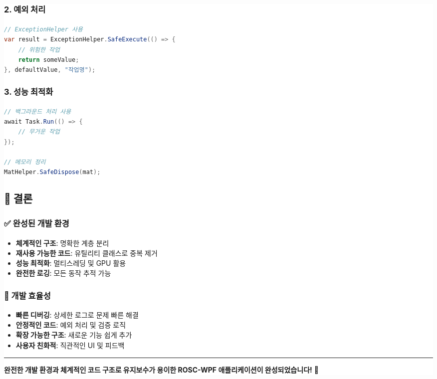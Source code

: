 ### 2. 예외 처리
```csharp
// ExceptionHelper 사용
var result = ExceptionHelper.SafeExecute(() => {
    // 위험한 작업
    return someValue;
}, defaultValue, "작업명");
```

### 3. 성능 최적화
```csharp
// 백그라운드 처리 사용
await Task.Run(() => {
    // 무거운 작업
});

// 메모리 정리
MatHelper.SafeDispose(mat);
```

## 🎉 결론

### ✅ 완성된 개발 환경
- **체계적인 구조**: 명확한 계층 분리
- **재사용 가능한 코드**: 유틸리티 클래스로 중복 제거
- **성능 최적화**: 멀티스레딩 및 GPU 활용
- **완전한 로깅**: 모든 동작 추적 가능

### 🚀 개발 효율성
- **빠른 디버깅**: 상세한 로그로 문제 빠른 해결
- **안정적인 코드**: 예외 처리 및 검증 로직
- **확장 가능한 구조**: 새로운 기능 쉽게 추가
- **사용자 친화적**: 직관적인 UI 및 피드백

---

**완전한 개발 환경과 체계적인 코드 구조로 유지보수가 용이한 ROSC-WPF 애플리케이션이 완성되었습니다!** 🎊
